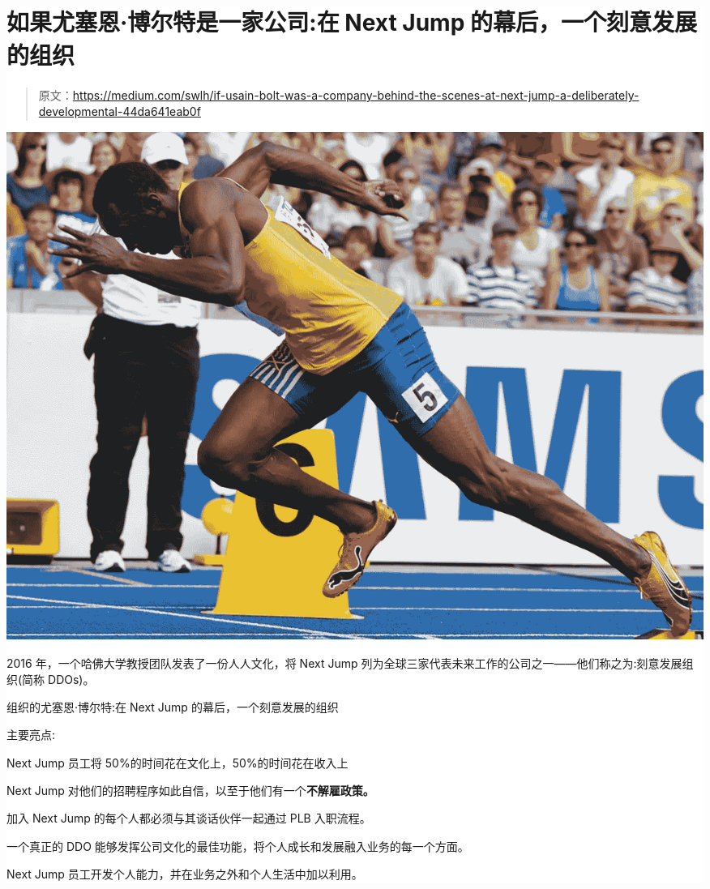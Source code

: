 # 如果尤塞恩·博尔特是一家公司:在 Next Jump 的幕后，一个刻意发展的组织

> 原文：<https://medium.com/swlh/if-usain-bolt-was-a-company-behind-the-scenes-at-next-jump-a-deliberately-developmental-44da641eab0f>

![](img/6c7e3a22d9e24913131cd801f55d4d2e.png)

2016 年，一个哈佛大学教授团队发表了一份人人文化，将 Next Jump 列为全球三家代表未来工作的公司之一——他们称之为:刻意发展组织(简称 DDOs)。

组织的尤塞恩·博尔特:在 Next Jump 的幕后，一个刻意发展的组织

主要亮点:

Next Jump 员工将 50%的时间花在文化上，50%的时间花在收入上

Next Jump 对他们的招聘程序如此自信，以至于他们有一个**不解雇政策。**

加入 Next Jump 的每个人都必须与其谈话伙伴一起通过 PLB 入职流程。

一个真正的 DDO 能够发挥公司文化的最佳功能，将个人成长和发展融入业务的每一个方面。

Next Jump 员工开发个人能力，并在业务之外和个人生活中加以利用。
